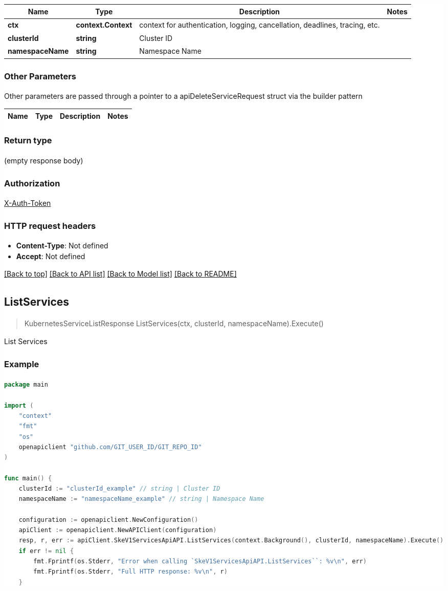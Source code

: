 
Name | Type | Description  | Notes
------------- | ------------- | ------------- | -------------
**ctx** | **context.Context** | context for authentication, logging, cancellation, deadlines, tracing, etc.
**clusterId** | **string** | Cluster ID | 
**namespaceName** | **string** | Namespace Name | 

### Other Parameters

Other parameters are passed through a pointer to a apiDeleteServiceRequest struct via the builder pattern


Name | Type | Description  | Notes
------------- | ------------- | ------------- | -------------



### Return type

 (empty response body)

### Authorization

[X-Auth-Token](../README.md#X-Auth-Token)

### HTTP request headers

- **Content-Type**: Not defined
- **Accept**: Not defined

[[Back to top]](#) [[Back to API list]](../README.md#documentation-for-api-endpoints)
[[Back to Model list]](../README.md#documentation-for-models)
[[Back to README]](../README.md)


## ListServices

> KubernetesServiceListResponse ListServices(ctx, clusterId, namespaceName).Execute()

List Services



### Example

```go
package main

import (
	"context"
	"fmt"
	"os"
	openapiclient "github.com/GIT_USER_ID/GIT_REPO_ID"
)

func main() {
	clusterId := "clusterId_example" // string | Cluster ID
	namespaceName := "namespaceName_example" // string | Namespace Name

	configuration := openapiclient.NewConfiguration()
	apiClient := openapiclient.NewAPIClient(configuration)
	resp, r, err := apiClient.SkeV1ServicesApiAPI.ListServices(context.Background(), clusterId, namespaceName).Execute()
	if err != nil {
		fmt.Fprintf(os.Stderr, "Error when calling `SkeV1ServicesApiAPI.ListServices``: %v\n", err)
		fmt.Fprintf(os.Stderr, "Full HTTP response: %v\n", r)
	}
```